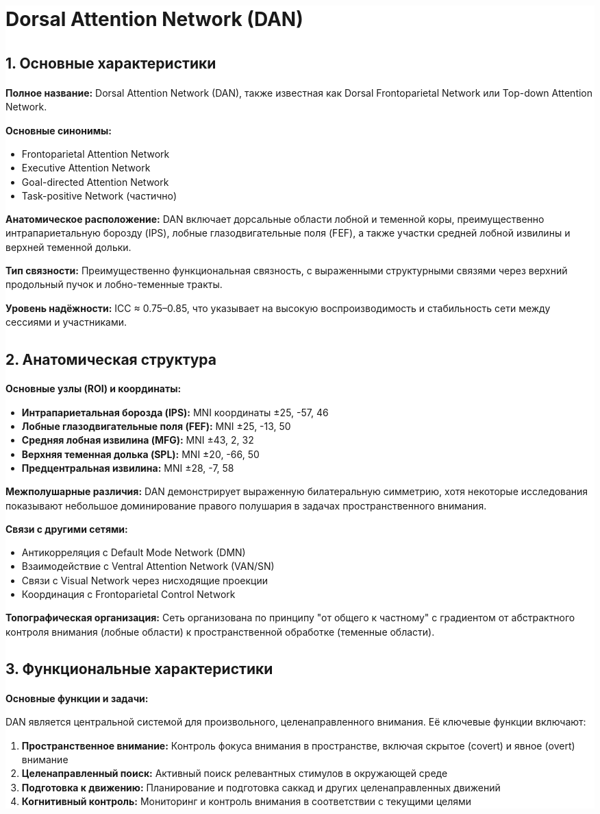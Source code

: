 # Dorsal Attention Network (DAN)

## 1. Основные характеристики

**Полное название:** Dorsal Attention Network (DAN), также известная как Dorsal Frontoparietal Network или Top-down Attention Network.

**Основные синонимы:** 
- Frontoparietal Attention Network
- Executive Attention Network
- Goal-directed Attention Network
- Task-positive Network (частично)

**Анатомическое расположение:** DAN включает дорсальные области лобной и теменной коры, преимущественно интрапариетальную борозду (IPS), лобные глазодвигательные поля (FEF), а также участки средней лобной извилины и верхней теменной дольки.

**Тип связности:** Преимущественно функциональная связность, с выраженными структурными связями через верхний продольный пучок и лобно-теменные тракты.

**Уровень надёжности:** ICC ≈ 0.75–0.85, что указывает на высокую воспроизводимость и стабильность сети между сессиями и участниками.

## 2. Анатомическая структура

**Основные узлы (ROI) и координаты:**
- **Интрапариетальная борозда (IPS):** MNI координаты ±25, -57, 46
- **Лобные глазодвигательные поля (FEF):** MNI ±25, -13, 50
- **Средняя лобная извилина (MFG):** MNI ±43, 2, 32
- **Верхняя теменная долька (SPL):** MNI ±20, -66, 50
- **Предцентральная извилина:** MNI ±28, -7, 58

**Межполушарные различия:** DAN демонстрирует выраженную билатеральную симметрию, хотя некоторые исследования показывают небольшое доминирование правого полушария в задачах пространственного внимания.

**Связи с другими сетями:**
- Антикорреляция с Default Mode Network (DMN)
- Взаимодействие с Ventral Attention Network (VAN/SN)
- Связи с Visual Network через нисходящие проекции
- Координация с Frontoparietal Control Network

**Топографическая организация:** Сеть организована по принципу "от общего к частному" с градиентом от абстрактного контроля внимания (лобные области) к пространственной обработке (теменные области).

## 3. Функциональные характеристики

**Основные функции и задачи:**

DAN является центральной системой для произвольного, целенаправленного внимания. Её ключевые функции включают:

1. **Пространственное внимание:** Контроль фокуса внимания в пространстве, включая скрытое (covert) и явное (overt) внимание
2. **Целенаправленный поиск:** Активный поиск релевантных стимулов в окружающей среде
3. **Подготовка к движению:** Планирование и подготовка саккад и других целенаправленных движений
4. **Когнитивный контроль:** Мониторинг и контроль внимания в соответствии с текущими целями

